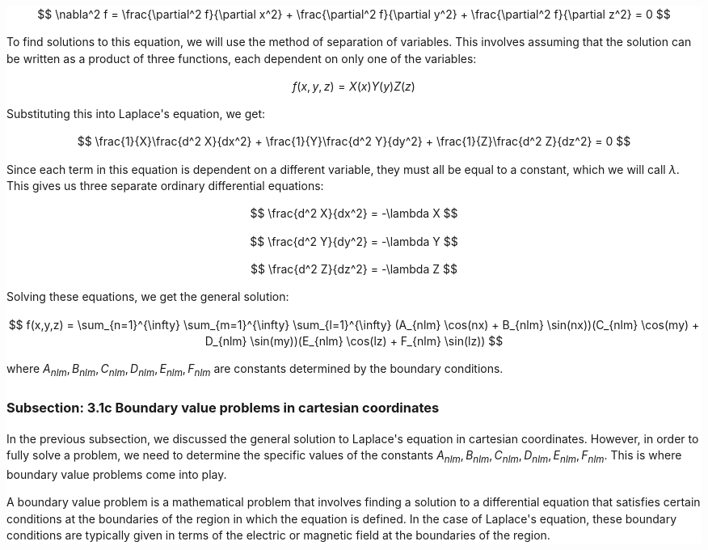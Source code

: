 $$
\nabla^2 f = \frac{\partial^2 f}{\partial x^2} + \frac{\partial^2 f}{\partial y^2} + \frac{\partial^2 f}{\partial z^2} = 0
$$

To find solutions to this equation, we will use the method of separation of variables. This involves assuming that the solution can be written as a product of three functions, each dependent on only one of the variables:

$$
f(x,y,z) = X(x)Y(y)Z(z)
$$

Substituting this into Laplace's equation, we get:

$$
\frac{1}{X}\frac{d^2 X}{dx^2} + \frac{1}{Y}\frac{d^2 Y}{dy^2} + \frac{1}{Z}\frac{d^2 Z}{dz^2} = 0
$$

Since each term in this equation is dependent on a different variable, they must all be equal to a constant, which we will call $\lambda$. This gives us three separate ordinary differential equations:

$$
\frac{d^2 X}{dx^2} = -\lambda X
$$

$$
\frac{d^2 Y}{dy^2} = -\lambda Y
$$

$$
\frac{d^2 Z}{dz^2} = -\lambda Z
$$

Solving these equations, we get the general solution:

$$
f(x,y,z) = \sum_{n=1}^{\infty} \sum_{m=1}^{\infty} \sum_{l=1}^{\infty} (A_{nlm} \cos(nx) + B_{nlm} \sin(nx))(C_{nlm} \cos(my) + D_{nlm} \sin(my))(E_{nlm} \cos(lz) + F_{nlm} \sin(lz))
$$

where $A_{nlm}, B_{nlm}, C_{nlm}, D_{nlm}, E_{nlm}, F_{nlm}$ are constants determined by the boundary conditions.

### Subsection: 3.1c Boundary value problems in cartesian coordinates

In the previous subsection, we discussed the general solution to Laplace's equation in cartesian coordinates. However, in order to fully solve a problem, we need to determine the specific values of the constants $A_{nlm}, B_{nlm}, C_{nlm}, D_{nlm}, E_{nlm}, F_{nlm}$. This is where boundary value problems come into play.

A boundary value problem is a mathematical problem that involves finding a solution to a differential equation that satisfies certain conditions at the boundaries of the region in which the equation is defined. In the case of Laplace's equation, these boundary conditions are typically given in terms of the electric or magnetic field at the boundaries of the region.
